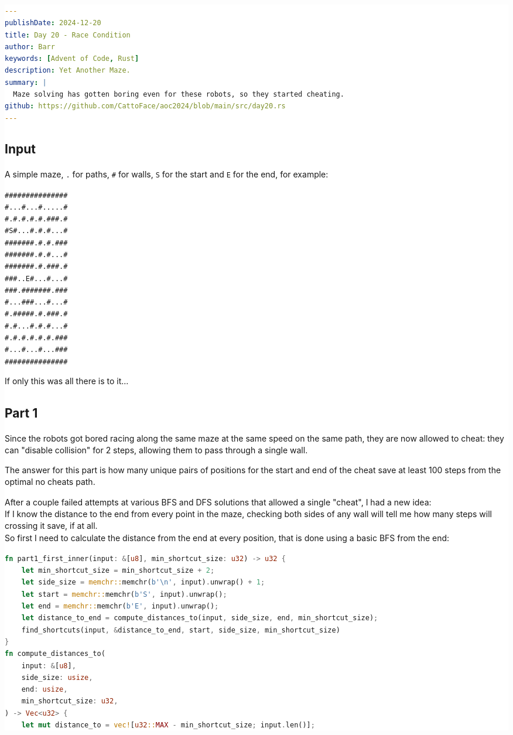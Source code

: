 ```yaml
---
publishDate: 2024-12-20
title: Day 20 - Race Condition
author: Barr
keywords: [Advent of Code, Rust]
description: Yet Another Maze.
summary: |
  Maze solving has gotten boring even for these robots, so they started cheating.
github: https://github.com/CattoFace/aoc2024/blob/main/src/day20.rs
---
```

## Input
A simple maze, `.` for paths, `#` for walls, `S` for the start and `E` for the end, for example:
```
###############
#...#...#.....#
#.#.#.#.#.###.#
#S#...#.#.#...#
#######.#.#.###
#######.#.#...#
#######.#.###.#
###..E#...#...#
###.#######.###
#...###...#...#
#.#####.#.###.#
#.#...#.#.#...#
#.#.#.#.#.#.###
#...#...#...###
###############
```
If only this was all there is to it...

## Part 1
Since the robots got bored racing along the same maze at the same speed on the same path, they are now allowed to cheat: they can "disable collision" for 2 steps, allowing them to pass through a single wall.

The answer for this part is how many unique pairs of positions for the start and end of the cheat save at least 100 steps from the optimal no cheats path.

After a couple failed attempts at various BFS and DFS solutions that allowed a single "cheat", I had a new idea:  
If I know the distance to the end from every point in the maze, checking both sides of any wall will tell me how many steps will crossing it save, if at all.  
So first I need to calculate the distance from the end at every position, that is done using a basic BFS from the end:
```rust
fn part1_first_inner(input: &[u8], min_shortcut_size: u32) -> u32 {
    let min_shortcut_size = min_shortcut_size + 2;
    let side_size = memchr::memchr(b'\n', input).unwrap() + 1;
    let start = memchr::memchr(b'S', input).unwrap();
    let end = memchr::memchr(b'E', input).unwrap();
    let distance_to_end = compute_distances_to(input, side_size, end, min_shortcut_size);
    find_shortcuts(input, &distance_to_end, start, side_size, min_shortcut_size)
}
fn compute_distances_to(
    input: &[u8],
    side_size: usize,
    end: usize,
    min_shortcut_size: u32,
) -> Vec<u32> {
    let mut distance_to = vec![u32::MAX - min_shortcut_size; input.len()];
```